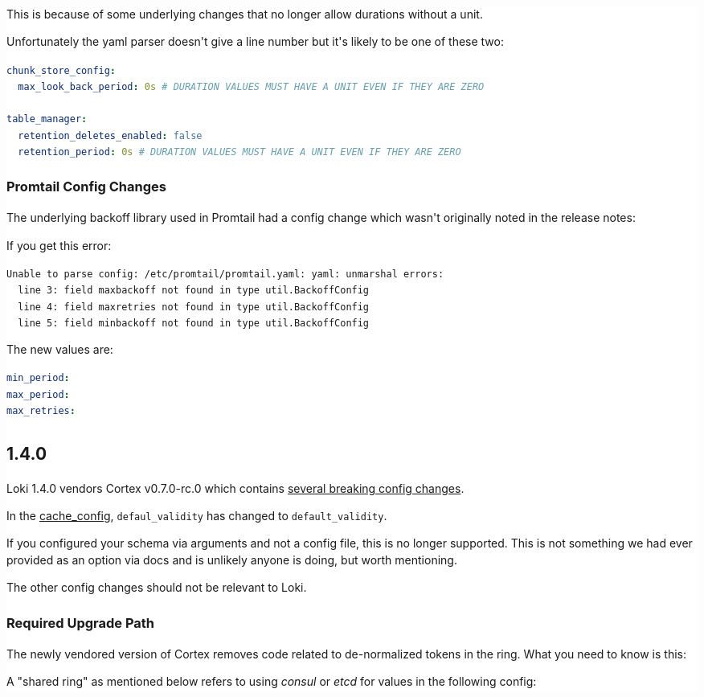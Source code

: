 This is because of some underlying changes that no longer allow durations without a unit.

Unfortunately the yaml parser doesn't give a line number but it's likely to be one of these two:

```yaml
chunk_store_config:
  max_look_back_period: 0s # DURATION VALUES MUST HAVE A UNIT EVEN IF THEY ARE ZERO

table_manager:
  retention_deletes_enabled: false
  retention_period: 0s # DURATION VALUES MUST HAVE A UNIT EVEN IF THEY ARE ZERO
```

### Promtail Config Changes

The underlying backoff library used in Promtail had a config change which wasn't originally noted in the release notes:

If you get this error:

```nohighlight
Unable to parse config: /etc/promtail/promtail.yaml: yaml: unmarshal errors:
  line 3: field maxbackoff not found in type util.BackoffConfig
  line 4: field maxretries not found in type util.BackoffConfig
  line 5: field minbackoff not found in type util.BackoffConfig
```

The new values are:

```yaml
min_period:
max_period:
max_retries:
```

## 1.4.0

Loki 1.4.0 vendors Cortex v0.7.0-rc.0 which contains [several breaking config changes](https://github.com/cortexproject/cortex/blob/v0.7.0-rc.0/CHANGELOG).

In the [cache_config](https://grafana.com/docs/loki/<LOKI_VERSION>/configure#cache_config), `defaul_validity` has changed to `default_validity`.

If you configured your schema via arguments and not a config file, this is no longer supported. This is not something we had ever provided as an option via docs and is unlikely anyone is doing, but worth mentioning.

The other config changes should not be relevant to Loki.

### Required Upgrade Path

The newly vendored version of Cortex removes code related to de-normalized tokens in the ring. What you need to know is this:

A "shared ring" as mentioned below refers to using *consul* or *etcd* for values in the following config:
